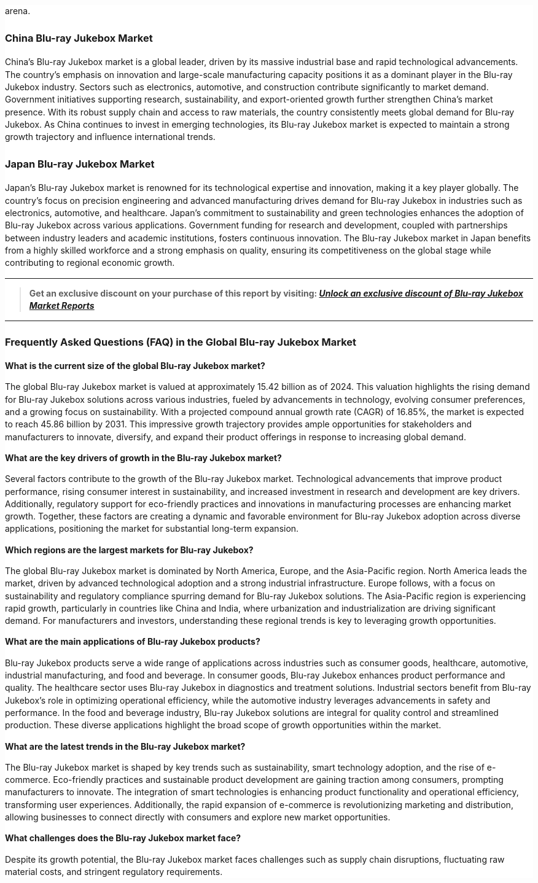 arena.</p><h3>China Blu-ray Jukebox Market</h3><p>China&rsquo;s Blu-ray Jukebox market is a global leader, driven by its massive industrial base and rapid technological advancements. The country&rsquo;s emphasis on innovation and large-scale manufacturing capacity positions it as a dominant player in the Blu-ray Jukebox industry. Sectors such as electronics, automotive, and construction contribute significantly to market demand. Government initiatives supporting research, sustainability, and export-oriented growth further strengthen China&rsquo;s market presence. With its robust supply chain and access to raw materials, the country consistently meets global demand for Blu-ray Jukebox. As China continues to invest in emerging technologies, its Blu-ray Jukebox market is expected to maintain a strong growth trajectory and influence international trends.</p><h3>Japan Blu-ray Jukebox Market</h3><p>Japan&rsquo;s Blu-ray Jukebox market is renowned for its technological expertise and innovation, making it a key player globally. The country&rsquo;s focus on precision engineering and advanced manufacturing drives demand for Blu-ray Jukebox in industries such as electronics, automotive, and healthcare. Japan&rsquo;s commitment to sustainability and green technologies enhances the adoption of Blu-ray Jukebox across various applications. Government funding for research and development, coupled with partnerships between industry leaders and academic institutions, fosters continuous innovation. The Blu-ray Jukebox market in Japan benefits from a highly skilled workforce and a strong emphasis on quality, ensuring its competitiveness on the global stage while contributing to regional economic growth.</p><hr /><blockquote><p><strong>Get an exclusive discount on your purchase of this report by visiting: <em><a href="://marketresearchpulse.com/ask-for-discount/96958?utm_source=Github&amp;utm_medium=0116">Unlock an exclusive discount of Blu-ray Jukebox Market Reports</a></em>&nbsp;</strong></p></blockquote><hr /><h3>Frequently Asked Questions (FAQ) in the Global Blu-ray Jukebox Market</h3><p><strong>What is the current size of the global Blu-ray Jukebox market?</strong></p><p>The global Blu-ray Jukebox market is valued at approximately 15.42 billion as of 2024. This valuation highlights the rising demand for Blu-ray Jukebox solutions across various industries, fueled by advancements in technology, evolving consumer preferences, and a growing focus on sustainability. With a projected compound annual growth rate (CAGR) of 16.85%, the market is expected to reach 45.86 billion by 2031. This impressive growth trajectory provides ample opportunities for stakeholders and manufacturers to innovate, diversify, and expand their product offerings in response to increasing global demand.</p><p><strong>What are the key drivers of growth in the Blu-ray Jukebox market?</strong></p><p>Several factors contribute to the growth of the Blu-ray Jukebox market. Technological advancements that improve product performance, rising consumer interest in sustainability, and increased investment in research and development are key drivers. Additionally, regulatory support for eco-friendly practices and innovations in manufacturing processes are enhancing market growth. Together, these factors are creating a dynamic and favorable environment for Blu-ray Jukebox adoption across diverse applications, positioning the market for substantial long-term expansion.</p><p><strong>Which regions are the largest markets for Blu-ray Jukebox?</strong></p><p>The global Blu-ray Jukebox market is dominated by North America, Europe, and the Asia-Pacific region. North America leads the market, driven by advanced technological adoption and a strong industrial infrastructure. Europe follows, with a focus on sustainability and regulatory compliance spurring demand for Blu-ray Jukebox solutions. The Asia-Pacific region is experiencing rapid growth, particularly in countries like China and India, where urbanization and industrialization are driving significant demand. For manufacturers and investors, understanding these regional trends is key to leveraging growth opportunities.</p><p><strong>What are the main applications of Blu-ray Jukebox products?</strong></p><p>Blu-ray Jukebox products serve a wide range of applications across industries such as consumer goods, healthcare, automotive, industrial manufacturing, and food and beverage. In consumer goods, Blu-ray Jukebox enhances product performance and quality. The healthcare sector uses Blu-ray Jukebox in diagnostics and treatment solutions. Industrial sectors benefit from Blu-ray Jukebox&rsquo;s role in optimizing operational efficiency, while the automotive industry leverages advancements in safety and performance. In the food and beverage industry, Blu-ray Jukebox solutions are integral for quality control and streamlined production. These diverse applications highlight the broad scope of growth opportunities within the market.</p><p><strong>What are the latest trends in the Blu-ray Jukebox market?</strong></p><p>The Blu-ray Jukebox market is shaped by key trends such as sustainability, smart technology adoption, and the rise of e-commerce. Eco-friendly practices and sustainable product development are gaining traction among consumers, prompting manufacturers to innovate. The integration of smart technologies is enhancing product functionality and operational efficiency, transforming user experiences. Additionally, the rapid expansion of e-commerce is revolutionizing marketing and distribution, allowing businesses to connect directly with consumers and explore new market opportunities.</p><p><strong>What challenges does the Blu-ray Jukebox market face?</strong></p><p>Despite its growth potential, the Blu-ray Jukebox market faces challenges such as supply chain disruptions, fluctuating raw material costs, and stringent regulatory requirements.
